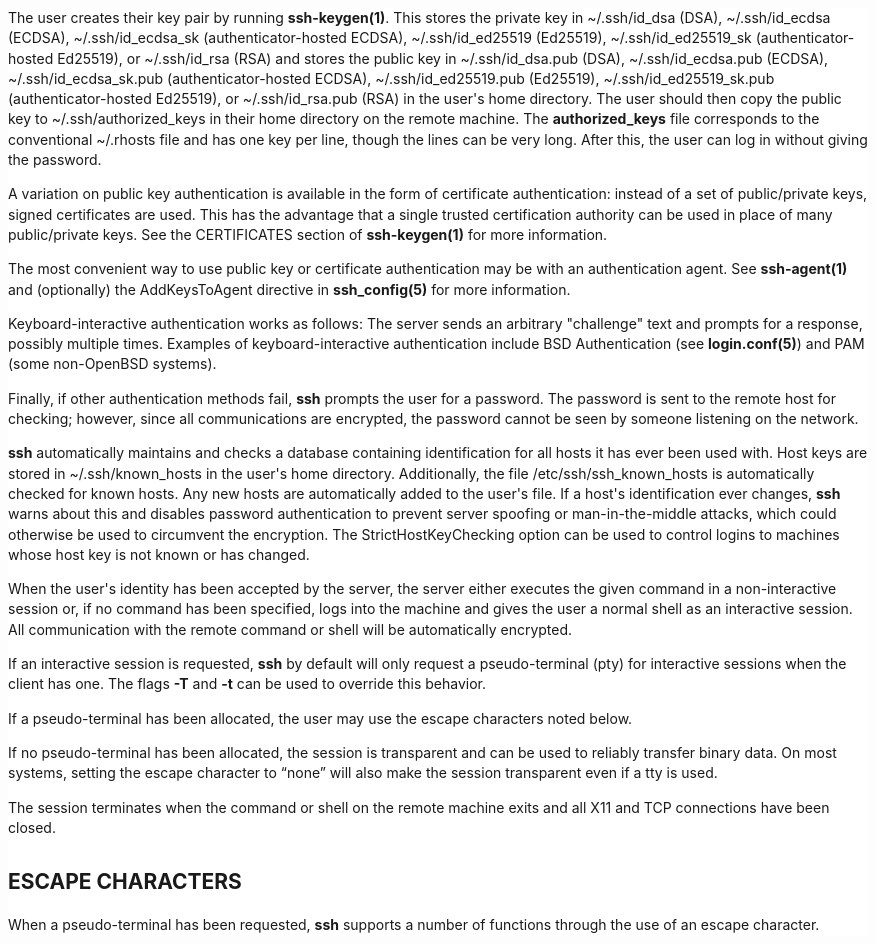 The user creates their key pair by running **ssh-keygen(1)**. This stores the private key in ~/.ssh/id_dsa (DSA), ~/.ssh/id_ecdsa (ECDSA), ~/.ssh/id_ecdsa_sk (authenticator-hosted ECDSA), ~/.ssh/id_ed25519 (Ed25519), ~/.ssh/id_ed25519_sk (authenticator-hosted Ed25519), or ~/.ssh/id_rsa (RSA) and stores the public key in ~/.ssh/id_dsa.pub (DSA), ~/.ssh/id_ecdsa.pub (ECDSA), ~/.ssh/id_ecdsa_sk.pub (authenticator-hosted ECDSA), ~/.ssh/id_ed25519.pub (Ed25519), ~/.ssh/id_ed25519_sk.pub (authenticator-hosted Ed25519), or ~/.ssh/id_rsa.pub (RSA) in the user's home directory. The user should then copy the public key to ~/.ssh/authorized_keys in their home directory on the remote machine. The **authorized_keys** file corresponds to the conventional ~/.rhosts file and has one key per line, though the lines can be very long. After this, the user can log in without giving the password.

A variation on public key authentication is available in the form of certificate authentication: instead of a set of public/private keys, signed certificates are used. This has the advantage that a single trusted certification authority can be used in place of many public/private keys. See the CERTIFICATES section of **ssh-keygen(1)** for more information.

The most convenient way to use public key or certificate authentication may be with an authentication agent. See **ssh-agent(1)** and (optionally) the AddKeysToAgent directive in **ssh_config(5)** for more information.

Keyboard-interactive authentication works as follows: The server sends an arbitrary "challenge" text and prompts for a response, possibly multiple times. Examples of keyboard-interactive authentication include BSD Authentication (see **login.conf(5)**) and PAM (some non-OpenBSD systems).

Finally, if other authentication methods fail, **ssh** prompts the user for a password. The password is sent to the remote host for checking; however, since all communications are encrypted, the password cannot be seen by someone listening on the network.

**ssh** automatically maintains and checks a database containing identification for all hosts it has ever been used with. Host keys are stored in ~/.ssh/known_hosts in the user's home directory. Additionally, the file /etc/ssh/ssh_known_hosts is automatically checked for known hosts. Any new hosts are automatically added to the user's file. If a host's identification ever changes, **ssh** warns about this and disables password authentication to prevent server spoofing or man-in-the-middle attacks, which could otherwise be used to circumvent the encryption. The StrictHostKeyChecking option can be used to control logins to machines whose host key is not known or has changed.

When the user's identity has been accepted by the server, the server either executes the given command in a non-interactive session or, if no command has been specified, logs into the machine and gives the user a normal shell as an interactive session. All communication with the remote command or shell will be automatically encrypted.

If an interactive session is requested, **ssh** by default will only request a pseudo-terminal (pty) for interactive sessions when the client has one. The flags **-T** and **-t** can be used to override this behavior.

If a pseudo-terminal has been allocated, the user may use the escape characters noted below.

If no pseudo-terminal has been allocated, the session is transparent and can be used to reliably transfer binary data. On most systems, setting the escape character to “none” will also make the session transparent even if a tty is used.

The session terminates when the command or shell on the remote machine exits and all X11 and TCP connections have been closed.

## ESCAPE CHARACTERS
When a pseudo-terminal has been requested, **ssh** supports a number of functions through the use of an escape character.
